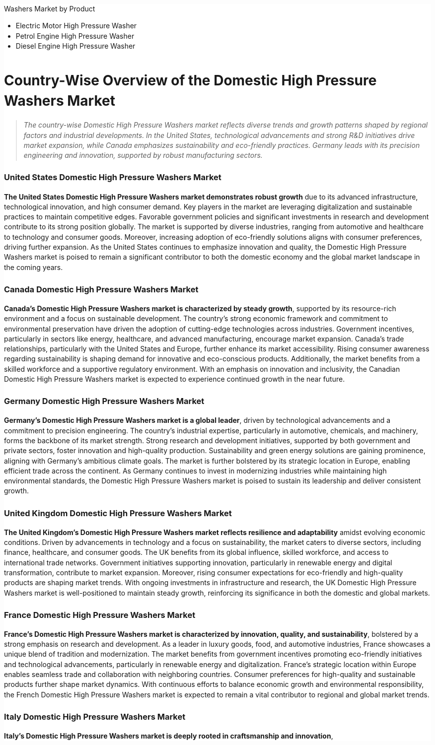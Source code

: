 Washers Market by Product</h3><ul><li>Electric Motor High Pressure Washer</li><li>Petrol Engine High Pressure Washer</li><li>Diesel Engine High Pressure Washer</li></ul><h1><span class="">Country-Wise Overview of the Domestic High Pressure Washers Market<br /></span></h1><blockquote><p><em><span class="">The country-wise Domestic High Pressure Washers market reflects diverse trends and growth patterns shaped by regional factors and industrial developments. In the United States, technological advancements and strong R&amp;D initiatives drive market expansion, while Canada emphasizes sustainability and eco-friendly practices. Germany leads with its precision engineering and innovation, supported by robust manufacturing sectors.</span></em></p></blockquote><h3><strong>United States Domestic High Pressure Washers Market</strong></h3><p><strong>The United States Domestic High Pressure Washers market demonstrates robust growth</strong> due to its advanced infrastructure, technological innovation, and high consumer demand. Key players in the market are leveraging digitalization and sustainable practices to maintain competitive edges. Favorable government policies and significant investments in research and development contribute to its strong position globally. The market is supported by diverse industries, ranging from automotive and healthcare to technology and consumer goods. Moreover, increasing adoption of eco-friendly solutions aligns with consumer preferences, driving further expansion. As the United States continues to emphasize innovation and quality, the Domestic High Pressure Washers market is poised to remain a significant contributor to both the domestic economy and the global market landscape in the coming years.</p><h3><strong>Canada Domestic High Pressure Washers Market</strong></h3><p><strong>Canada&rsquo;s Domestic High Pressure Washers market is characterized by steady growth</strong>, supported by its resource-rich environment and a focus on sustainable development. The country&rsquo;s strong economic framework and commitment to environmental preservation have driven the adoption of cutting-edge technologies across industries. Government incentives, particularly in sectors like energy, healthcare, and advanced manufacturing, encourage market expansion. Canada&rsquo;s trade relationships, particularly with the United States and Europe, further enhance its market accessibility. Rising consumer awareness regarding sustainability is shaping demand for innovative and eco-conscious products. Additionally, the market benefits from a skilled workforce and a supportive regulatory environment. With an emphasis on innovation and inclusivity, the Canadian Domestic High Pressure Washers market is expected to experience continued growth in the near future.</p><h3><strong>Germany Domestic High Pressure Washers Market</strong></h3><p><strong>Germany&rsquo;s Domestic High Pressure Washers market is a global leader</strong>, driven by technological advancements and a commitment to precision engineering. The country&rsquo;s industrial expertise, particularly in automotive, chemicals, and machinery, forms the backbone of its market strength. Strong research and development initiatives, supported by both government and private sectors, foster innovation and high-quality production. Sustainability and green energy solutions are gaining prominence, aligning with Germany&rsquo;s ambitious climate goals. The market is further bolstered by its strategic location in Europe, enabling efficient trade across the continent. As Germany continues to invest in modernizing industries while maintaining high environmental standards, the Domestic High Pressure Washers market is poised to sustain its leadership and deliver consistent growth.</p><h3><strong>United Kingdom Domestic High Pressure Washers Market</strong></h3><p><strong>The United Kingdom&rsquo;s Domestic High Pressure Washers market reflects resilience and adaptability</strong> amidst evolving economic conditions. Driven by advancements in technology and a focus on sustainability, the market caters to diverse sectors, including finance, healthcare, and consumer goods. The UK benefits from its global influence, skilled workforce, and access to international trade networks. Government initiatives supporting innovation, particularly in renewable energy and digital transformation, contribute to market expansion. Moreover, rising consumer expectations for eco-friendly and high-quality products are shaping market trends. With ongoing investments in infrastructure and research, the UK Domestic High Pressure Washers market is well-positioned to maintain steady growth, reinforcing its significance in both the domestic and global markets.</p><h3><strong>France Domestic High Pressure Washers Market</strong></h3><p><strong>France&rsquo;s Domestic High Pressure Washers market is characterized by innovation, quality, and sustainability</strong>, bolstered by a strong emphasis on research and development. As a leader in luxury goods, food, and automotive industries, France showcases a unique blend of tradition and modernization. The market benefits from government incentives promoting eco-friendly initiatives and technological advancements, particularly in renewable energy and digitalization. France&rsquo;s strategic location within Europe enables seamless trade and collaboration with neighboring countries. Consumer preferences for high-quality and sustainable products further shape market dynamics. With continuous efforts to balance economic growth and environmental responsibility, the French Domestic High Pressure Washers market is expected to remain a vital contributor to regional and global market trends.</p><h3><strong>Italy Domestic High Pressure Washers Market</strong></h3><p><strong>Italy&rsquo;s Domestic High Pressure Washers market is deeply rooted in craftsmanship and innovation</strong>,